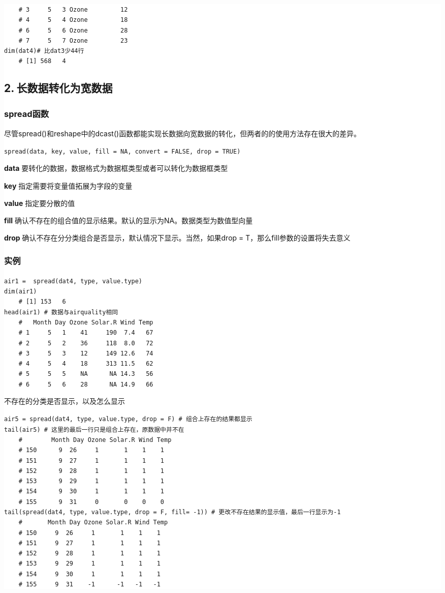 ```
	# 3     5   3 Ozone         12
	# 4     5   4 Ozone         18
	# 6     5   6 Ozone         28
	# 7     5   7 Ozone         23
dim(dat4)# 比dat3少44行
	# [1] 568   4	
```


## 2. 长数据转化为宽数据

### spread函数
尽管spread()和reshape中的dcast()函数都能实现长数据向宽数据的转化，但两者的的使用方法存在很大的差异。
```
spread(data, key, value, fill = NA, convert = FALSE, drop = TRUE)
```

**data** 要转化的数据，数据格式为数据框类型或者可以转化为数据框类型

**key**  指定需要将变量值拓展为字段的变量

**value**  指定要分散的值

**fill** 确认不存在的组合值的显示结果。默认的显示为NA。数据类型为数值型向量

**drop** 确认不存在分分类组合是否显示，默认情况下显示。当然，如果drop = T，那么fill参数的设置将失去意义

### 实例

```
air1 =  spread(dat4, type, value.type)
dim(air1)
	# [1] 153   6
head(air1) # 数据与airquality相同
	# 	Month Day Ozone Solar.R Wind Temp
	# 1     5   1    41     190  7.4   67
	# 2     5   2    36     118  8.0   72
	# 3     5   3    12     149 12.6   74
	# 4     5   4    18     313 11.5   62
	# 5     5   5    NA      NA 14.3   56
	# 6     5   6    28      NA 14.9   66
```

不存在的分类是否显示，以及怎么显示

```
air5 = spread(dat4, type, value.type, drop = F) # 组合上存在的结果都显示
tail(air5) # 这里的最后一行只是组合上存在，原数据中并不在
	# 		 Month Day Ozone Solar.R Wind Temp
	# 150      9  26     1       1    1    1
	# 151      9  27     1       1    1    1
	# 152      9  28     1       1    1    1
	# 153      9  29     1       1    1    1
	# 154      9  30     1       1    1    1
	# 155      9  31     0       0    0    0
tail(spread(dat4, type, value.type, drop = F, fill= -1)) # 更改不存在结果的显示值，最后一行显示为-1
	# 		Month Day Ozone Solar.R Wind Temp
	# 150     9  26     1       1    1    1
	# 151     9  27     1       1    1    1
	# 152     9  28     1       1    1    1
	# 153     9  29     1       1    1    1
	# 154     9  30     1       1    1    1
	# 155     9  31    -1      -1   -1   -1
```
